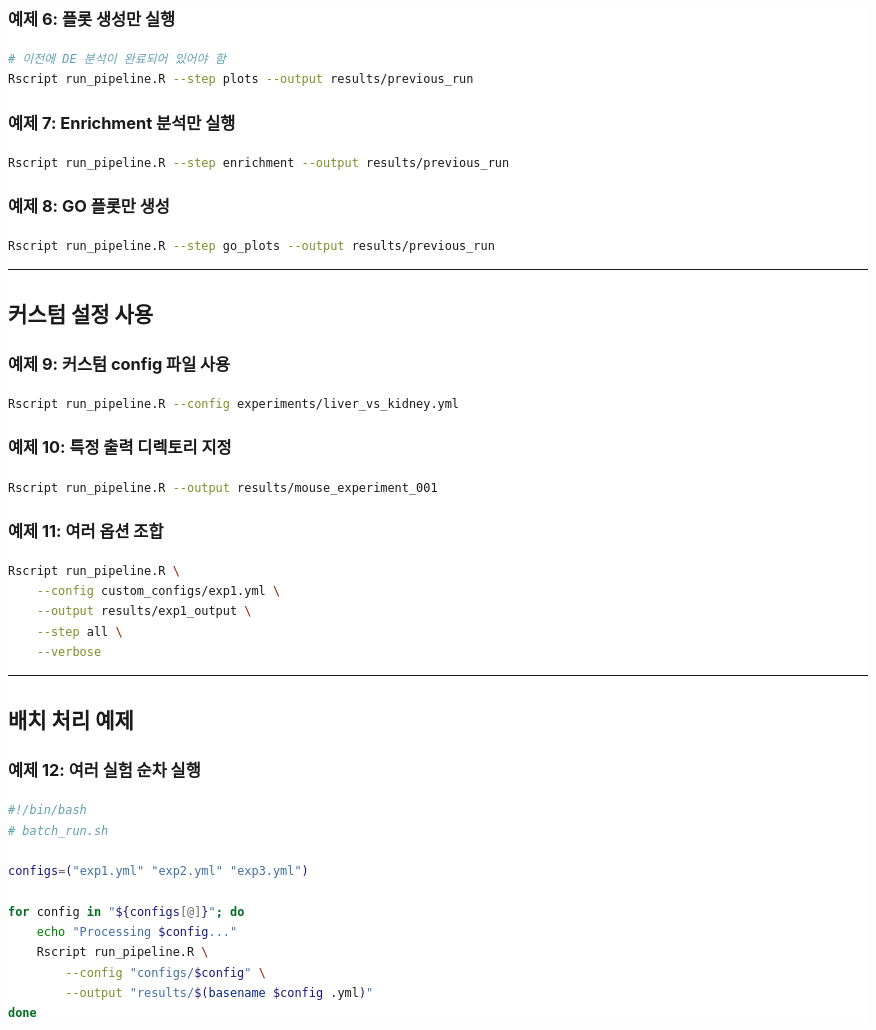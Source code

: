 ### 예제 6: 플롯 생성만 실행
```bash
# 이전에 DE 분석이 완료되어 있어야 함
Rscript run_pipeline.R --step plots --output results/previous_run
```

### 예제 7: Enrichment 분석만 실행
```bash
Rscript run_pipeline.R --step enrichment --output results/previous_run
```

### 예제 8: GO 플롯만 생성
```bash
Rscript run_pipeline.R --step go_plots --output results/previous_run
```

---

## 커스텀 설정 사용

### 예제 9: 커스텀 config 파일 사용
```bash
Rscript run_pipeline.R --config experiments/liver_vs_kidney.yml
```

### 예제 10: 특정 출력 디렉토리 지정
```bash
Rscript run_pipeline.R --output results/mouse_experiment_001
```

### 예제 11: 여러 옵션 조합
```bash
Rscript run_pipeline.R \
    --config custom_configs/exp1.yml \
    --output results/exp1_output \
    --step all \
    --verbose
```

---

## 배치 처리 예제

### 예제 12: 여러 실험 순차 실행
```bash
#!/bin/bash
# batch_run.sh

configs=("exp1.yml" "exp2.yml" "exp3.yml")

for config in "${configs[@]}"; do
    echo "Processing $config..."
    Rscript run_pipeline.R \
        --config "configs/$config" \
        --output "results/$(basename $config .yml)"
done
```
